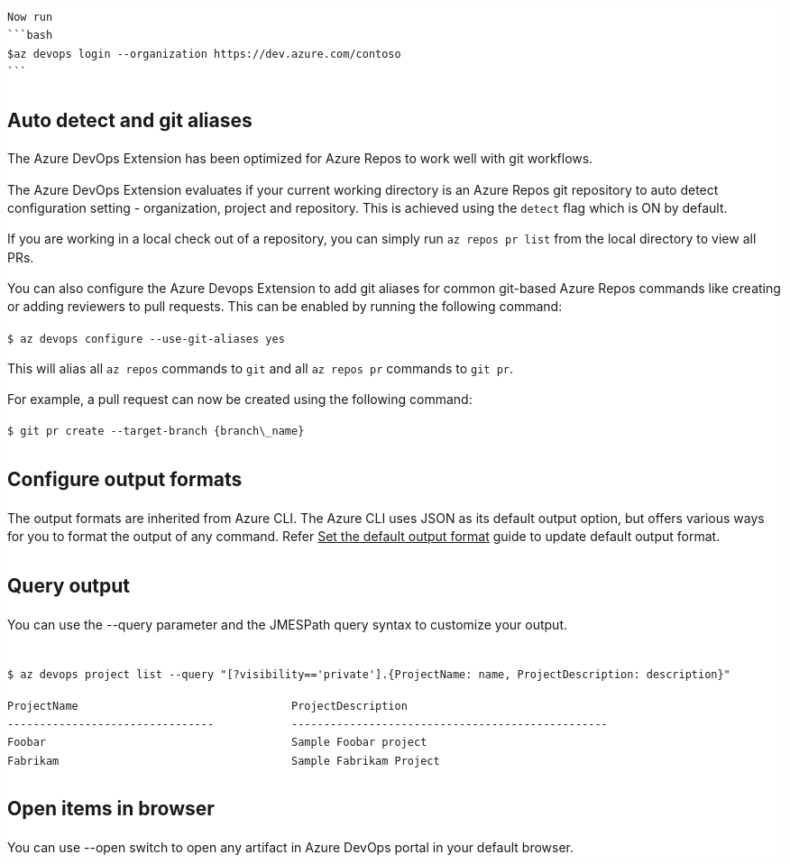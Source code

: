     Now run
    ```bash
    $az devops login --organization https://dev.azure.com/contoso
    ```
## Auto detect and git aliases
The Azure DevOps Extension has been optimized for Azure Repos to work well with git workflows. 

The Azure DevOps Extension evaluates if your current working directory is an Azure Repos git repository to auto detect configuration setting - organization, project and repository. This is achieved using the `detect` flag which is ON by default. 

If you are working in a local check out of a repository, you can simply run `az repos pr list` from the local directory to view all PRs.

You can also configure the Azure Devops Extension to add git aliases for common git-based Azure Repos commands like creating or adding reviewers to pull requests. This can be enabled by running the following command:

```
$ az devops configure --use-git-aliases yes
```
This will alias all `az repos` commands to `git` and all `az repos pr` commands to `git pr`.

For example, a pull request can now be created using the following command:
```
$ git pr create --target-branch {branch\_name}
```

## Configure output formats

The output formats are inherited from Azure CLI. The Azure CLI uses JSON as its default output option, but offers various ways for you to format the output of any command.  Refer [Set the default output format](https://docs.microsoft.com/cli/azure/format-output-azure-cli?view=azure-cli-latest#set-the-default-output-format) guide to update default output format.

## Query output
You can use the --query parameter and the JMESPath query syntax to customize your output.

```

$ az devops project list --query "[?visibility=='private'].{ProjectName: name, ProjectDescription: description}"
```
```
ProjectName                                 ProjectDescription
--------------------------------            -------------------------------------------------
Foobar                                      Sample Foobar project
Fabrikam                                    Sample Fabrikam Project
```

## Open items in browser

You can use --open switch to open any artifact in Azure DevOps portal in your default browser.
